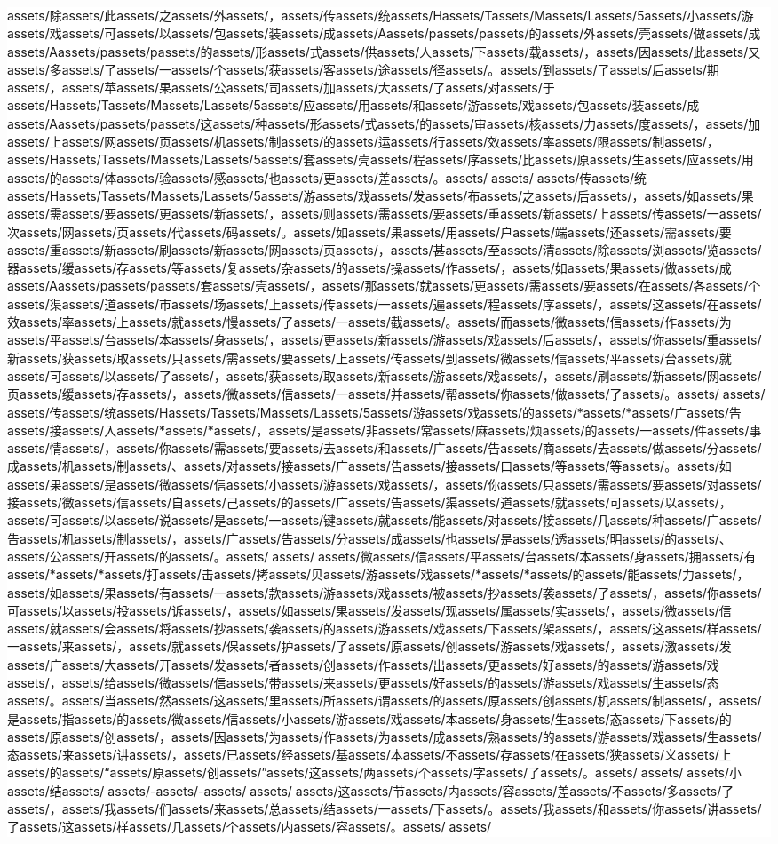 assets/除assets/此assets/之assets/外assets/，assets/传assets/统assets/Hassets/Tassets/Massets/Lassets/5assets/小assets/游assets/戏assets/可assets/以assets/包assets/装assets/成assets/Aassets/passets/passets/的assets/外assets/壳assets/做assets/成assets/Aassets/passets/passets/的assets/形assets/式assets/供assets/人assets/下assets/载assets/，assets/因assets/此assets/又assets/多assets/了assets/一assets/个assets/获assets/客assets/途assets/径assets/。assets/到assets/了assets/后assets/期assets/，assets/苹assets/果assets/公assets/司assets/加assets/大assets/了assets/对assets/于assets/Hassets/Tassets/Massets/Lassets/5assets/应assets/用assets/和assets/游assets/戏assets/包assets/装assets/成assets/Aassets/passets/passets/这assets/种assets/形assets/式assets/的assets/审assets/核assets/力assets/度assets/，assets/加assets/上assets/网assets/页assets/机assets/制assets/的assets/运assets/行assets/效assets/率assets/限assets/制assets/，assets/Hassets/Tassets/Massets/Lassets/5assets/套assets/壳assets/程assets/序assets/比assets/原assets/生assets/应assets/用assets/的assets/体assets/验assets/感assets/也assets/更assets/差assets/。assets/
assets/
assets/传assets/统assets/Hassets/Tassets/Massets/Lassets/5assets/游assets/戏assets/发assets/布assets/之assets/后assets/，assets/如assets/果assets/需assets/要assets/更assets/新assets/，assets/则assets/需assets/要assets/重assets/新assets/上assets/传assets/一assets/次assets/网assets/页assets/代assets/码assets/。assets/如assets/果assets/用assets/户assets/端assets/还assets/需assets/要assets/重assets/新assets/刷assets/新assets/网assets/页assets/，assets/甚assets/至assets/清assets/除assets/浏assets/览assets/器assets/缓assets/存assets/等assets/复assets/杂assets/的assets/操assets/作assets/，assets/如assets/果assets/做assets/成assets/Aassets/passets/passets/套assets/壳assets/，assets/那assets/就assets/更assets/需assets/要assets/在assets/各assets/个assets/渠assets/道assets/市assets/场assets/上assets/传assets/一assets/遍assets/程assets/序assets/，assets/这assets/在assets/效assets/率assets/上assets/就assets/慢assets/了assets/一assets/截assets/。assets/而assets/微assets/信assets/作assets/为assets/平assets/台assets/本assets/身assets/，assets/更assets/新assets/游assets/戏assets/后assets/，assets/你assets/重assets/新assets/获assets/取assets/只assets/需assets/要assets/上assets/传assets/到assets/微assets/信assets/平assets/台assets/就assets/可assets/以assets/了assets/，assets/获assets/取assets/新assets/游assets/戏assets/，assets/刷assets/新assets/网assets/页assets/缓assets/存assets/，assets/微assets/信assets/一assets/并assets/帮assets/你assets/做assets/了assets/。assets/
assets/
assets/传assets/统assets/Hassets/Tassets/Massets/Lassets/5assets/游assets/戏assets/的assets/\*assets/\*assets/广assets/告assets/接assets/入assets/\*assets/\*assets/，assets/是assets/非assets/常assets/麻assets/烦assets/的assets/一assets/件assets/事assets/情assets/，assets/你assets/需assets/要assets/去assets/和assets/广assets/告assets/商assets/去assets/做assets/分assets/成assets/机assets/制assets/、assets/对assets/接assets/广assets/告assets/接assets/口assets/等assets/等assets/。assets/如assets/果assets/是assets/微assets/信assets/小assets/游assets/戏assets/，assets/你assets/只assets/需assets/要assets/对assets/接assets/微assets/信assets/自assets/己assets/的assets/广assets/告assets/渠assets/道assets/就assets/可assets/以assets/，assets/可assets/以assets/说assets/是assets/一assets/键assets/就assets/能assets/对assets/接assets/几assets/种assets/广assets/告assets/机assets/制assets/，assets/广assets/告assets/分assets/成assets/也assets/是assets/透assets/明assets/的assets/、assets/公assets/开assets/的assets/。assets/
assets/
assets/微assets/信assets/平assets/台assets/本assets/身assets/拥assets/有assets/\*assets/\*assets/打assets/击assets/拷assets/贝assets/游assets/戏assets/\*assets/\*assets/的assets/能assets/力assets/，assets/如assets/果assets/有assets/一assets/款assets/游assets/戏assets/被assets/抄assets/袭assets/了assets/，assets/你assets/可assets/以assets/投assets/诉assets/，assets/如assets/果assets/发assets/现assets/属assets/实assets/，assets/微assets/信assets/就assets/会assets/将assets/抄assets/袭assets/的assets/游assets/戏assets/下assets/架assets/，assets/这assets/样assets/一assets/来assets/，assets/就assets/保assets/护assets/了assets/原assets/创assets/游assets/戏assets/，assets/激assets/发assets/广assets/大assets/开assets/发assets/者assets/创assets/作assets/出assets/更assets/好assets/的assets/游assets/戏assets/，assets/给assets/微assets/信assets/带assets/来assets/更assets/好assets/的assets/游assets/戏assets/生assets/态assets/。assets/当assets/然assets/这assets/里assets/所assets/谓assets/的assets/原assets/创assets/机assets/制assets/，assets/是assets/指assets/的assets/微assets/信assets/小assets/游assets/戏assets/本assets/身assets/生assets/态assets/下assets/的assets/原assets/创assets/，assets/因assets/为assets/作assets/为assets/成assets/熟assets/的assets/游assets/戏assets/生assets/态assets/来assets/讲assets/，assets/已assets/经assets/基assets/本assets/不assets/存assets/在assets/狭assets/义assets/上assets/的assets/“assets/原assets/创assets/”assets/这assets/两assets/个assets/字assets/了assets/。assets/
assets/
assets/小assets/结assets/
assets/-assets/-assets/
assets/
assets/这assets/节assets/内assets/容assets/差assets/不assets/多assets/了assets/，assets/我assets/们assets/来assets/总assets/结assets/一assets/下assets/。assets/我assets/和assets/你assets/讲assets/了assets/这assets/样assets/几assets/个assets/内assets/容assets/。assets/
assets/